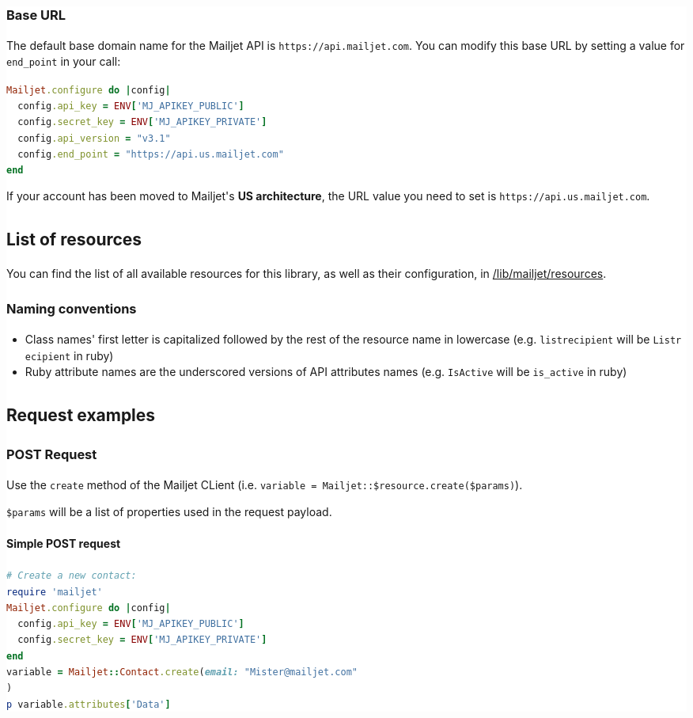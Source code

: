 ### Base URL

The default base domain name for the Mailjet API is `https://api.mailjet.com`. You can modify this base URL by setting a value for `end_point` in your call:

```ruby
Mailjet.configure do |config|
  config.api_key = ENV['MJ_APIKEY_PUBLIC']
  config.secret_key = ENV['MJ_APIKEY_PRIVATE']  
  config.api_version = "v3.1"
  config.end_point = "https://api.us.mailjet.com"
end
```

If your account has been moved to Mailjet's **US architecture**, the URL value you need to set is `https://api.us.mailjet.com`.

## List of resources

You can find the list of all available resources for this library, as well as their configuration, in [/lib/mailjet/resources](https://github.com/mailjet/mailjet-gem/tree/master/lib/mailjet/resources).

### Naming conventions

- Class names' first letter is capitalized followed by the rest of the resource name in lowercase (e.g. `listrecipient` will be `Listrecipient` in ruby)
- Ruby attribute names are the underscored versions of API attributes names (e.g. `IsActive` will be `is_active` in ruby)

## Request examples

### POST Request

Use the `create` method of the Mailjet CLient (i.e. `variable = Mailjet::$resource.create($params)`).

`$params` will be a list of properties used in the request payload.

#### Simple POST request

```ruby
# Create a new contact:
require 'mailjet'
Mailjet.configure do |config|
  config.api_key = ENV['MJ_APIKEY_PUBLIC']
  config.secret_key = ENV['MJ_APIKEY_PRIVATE']  
end
variable = Mailjet::Contact.create(email: "Mister@mailjet.com"
)
p variable.attributes['Data']
```


[travis]: http://travis-ci.org/jbescoyez/mailjet
[gemnasium]: https://gemnasium.com/jbescoyez/mailjet
[stillmaintained]: http://stillmaintained.com/jbescoyez/mailjet
[mailjet]: http://www.mailjet.com
[rubinius]: http://rubini.us/
[ree]: http://www.rubyenterpriseedition.com/
[jruby]: http://jruby.org/
[mailjetter]: https://github.com/holinnn/mailjetter/
[activeresource]: https://github.com/rails/activeresource
[apidoc]: http://dev.mailjet.com/guides
[apidoc-recipient]: http://mjdemo.poxx.net/~shubham/listrecipient.html?utm_source=github&utm_medium=link&utm_content=readme&utm_campaign=mailjet-gem
[camelcase-api]: http://api.rubyonrails.org/classes/String.html#method-i-camelcase
[underscore-api]: http://api.rubyonrails.org/classes/String.html#method-i-underscore
[actionmailerdoc]: http://guides.rubyonrails.org/action_mailer_basics.html#sending-emails-with-dynamic-delivery-options
[send-api-doc]: http://dev.mailjet.com/guides/?ruby#choose-sending-method
[v1-branch]: https://github.com/mailjet/mailjet-gem/tree/v1
[mailjet_doc]: http://dev.mailjet.com/guides/?ruby#
[api_doc]: https://github.com/mailjet/api-documentation